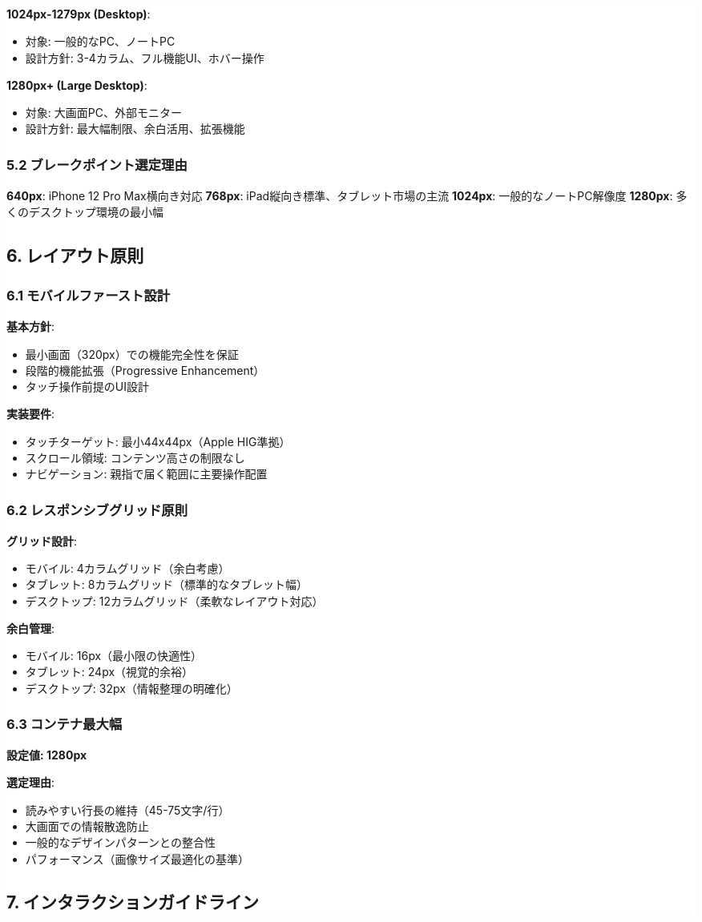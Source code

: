 **1024px-1279px (Desktop)**:
- 対象: 一般的なPC、ノートPC
- 設計方針: 3-4カラム、フル機能UI、ホバー操作

**1280px+ (Large Desktop)**:
- 対象: 大画面PC、外部モニター
- 設計方針: 最大幅制限、余白活用、拡張機能

### 5.2 ブレークポイント選定理由

**640px**: iPhone 12 Pro Max横向き対応
**768px**: iPad縦向き標準、タブレット市場の主流
**1024px**: 一般的なノートPC解像度
**1280px**: 多くのデスクトップ環境の最小幅

## 6. レイアウト原則

### 6.1 モバイルファースト設計

**基本方針**:
- 最小画面（320px）での機能完全性を保証
- 段階的機能拡張（Progressive Enhancement）
- タッチ操作前提のUI設計

**実装要件**:
- タッチターゲット: 最小44x44px（Apple HIG準拠）
- スクロール領域: コンテンツ高さの制限なし
- ナビゲーション: 親指で届く範囲に主要操作配置

### 6.2 レスポンシブグリッド原則

**グリッド設計**:
- モバイル: 4カラムグリッド（余白考慮）
- タブレット: 8カラムグリッド（標準的なタブレット幅）
- デスクトップ: 12カラムグリッド（柔軟なレイアウト対応）

**余白管理**:
- モバイル: 16px（最小限の快適性）
- タブレット: 24px（視覚的余裕）
- デスクトップ: 32px（情報整理の明確化）

### 6.3 コンテナ最大幅

**設定値: 1280px**

**選定理由**:
- 読みやすい行長の維持（45-75文字/行）
- 大画面での情報散逸防止
- 一般的なデザインパターンとの整合性
- パフォーマンス（画像サイズ最適化の基準）

## 7. インタラクションガイドライン
